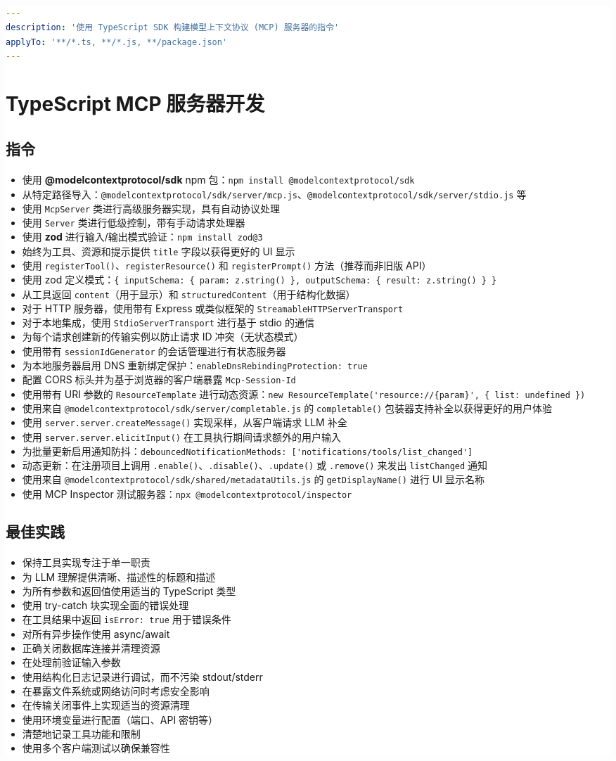 ```yaml
---
description: '使用 TypeScript SDK 构建模型上下文协议 (MCP) 服务器的指令'
applyTo: '**/*.ts, **/*.js, **/package.json'
---
```


# TypeScript MCP 服务器开发

## 指令

- 使用 **@modelcontextprotocol/sdk** npm 包：`npm install @modelcontextprotocol/sdk`
- 从特定路径导入：`@modelcontextprotocol/sdk/server/mcp.js`、`@modelcontextprotocol/sdk/server/stdio.js` 等
- 使用 `McpServer` 类进行高级服务器实现，具有自动协议处理
- 使用 `Server` 类进行低级控制，带有手动请求处理器
- 使用 **zod** 进行输入/输出模式验证：`npm install zod@3`
- 始终为工具、资源和提示提供 `title` 字段以获得更好的 UI 显示
- 使用 `registerTool()`、`registerResource()` 和 `registerPrompt()` 方法（推荐而非旧版 API）
- 使用 zod 定义模式：`{ inputSchema: { param: z.string() }, outputSchema: { result: z.string() } }`
- 从工具返回 `content`（用于显示）和 `structuredContent`（用于结构化数据）
- 对于 HTTP 服务器，使用带有 Express 或类似框架的 `StreamableHTTPServerTransport`
- 对于本地集成，使用 `StdioServerTransport` 进行基于 stdio 的通信
- 为每个请求创建新的传输实例以防止请求 ID 冲突（无状态模式）
- 使用带有 `sessionIdGenerator` 的会话管理进行有状态服务器
- 为本地服务器启用 DNS 重新绑定保护：`enableDnsRebindingProtection: true`
- 配置 CORS 标头并为基于浏览器的客户端暴露 `Mcp-Session-Id`
- 使用带有 URI 参数的 `ResourceTemplate` 进行动态资源：`new ResourceTemplate('resource://{param}', { list: undefined })`
- 使用来自 `@modelcontextprotocol/sdk/server/completable.js` 的 `completable()` 包装器支持补全以获得更好的用户体验
- 使用 `server.server.createMessage()` 实现采样，从客户端请求 LLM 补全
- 使用 `server.server.elicitInput()` 在工具执行期间请求额外的用户输入
- 为批量更新启用通知防抖：`debouncedNotificationMethods: ['notifications/tools/list_changed']`
- 动态更新：在注册项目上调用 `.enable()`、`.disable()`、`.update()` 或 `.remove()` 来发出 `listChanged` 通知
- 使用来自 `@modelcontextprotocol/sdk/shared/metadataUtils.js` 的 `getDisplayName()` 进行 UI 显示名称
- 使用 MCP Inspector 测试服务器：`npx @modelcontextprotocol/inspector`

## 最佳实践

- 保持工具实现专注于单一职责
- 为 LLM 理解提供清晰、描述性的标题和描述
- 为所有参数和返回值使用适当的 TypeScript 类型
- 使用 try-catch 块实现全面的错误处理
- 在工具结果中返回 `isError: true` 用于错误条件
- 对所有异步操作使用 async/await
- 正确关闭数据库连接并清理资源
- 在处理前验证输入参数
- 使用结构化日志记录进行调试，而不污染 stdout/stderr
- 在暴露文件系统或网络访问时考虑安全影响
- 在传输关闭事件上实现适当的资源清理
- 使用环境变量进行配置（端口、API 密钥等）
- 清楚地记录工具功能和限制
- 使用多个客户端测试以确保兼容性
